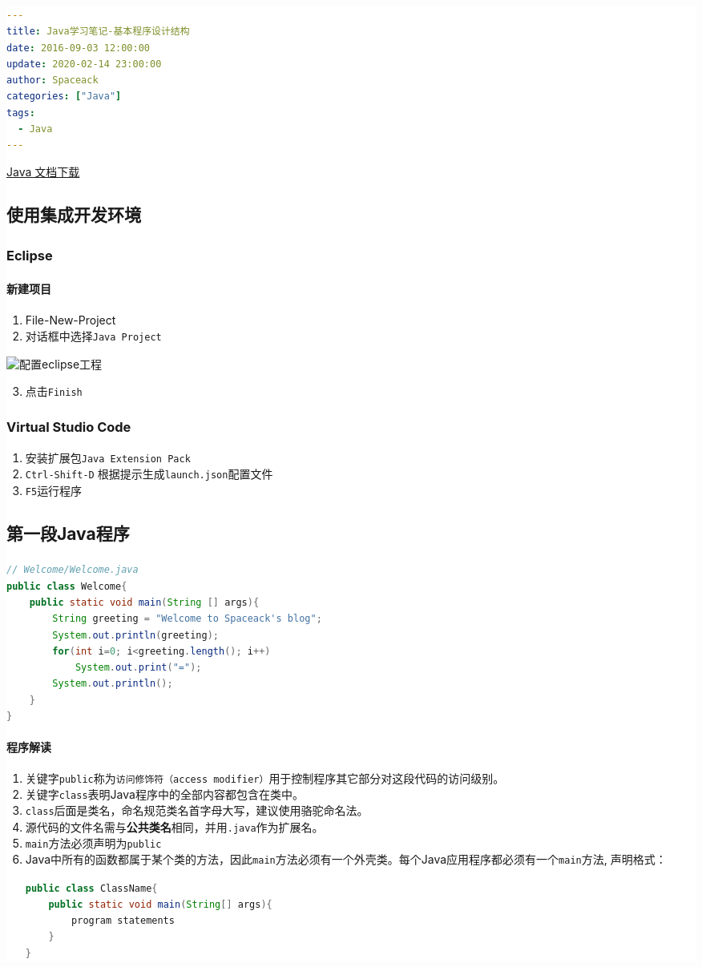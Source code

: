 ```yaml
---
title: Java学习笔记-基本程序设计结构
date: 2016-09-03 12:00:00
update: 2020-02-14 23:00:00
author: Spaceack
categories: ["Java"]
tags: 
  - Java
---
```


[Java 文档下载](http://www.oracle.com/technetwork/java/javase/downloads)

## 使用集成开发环境
### Eclipse
#### 新建项目
1. File-New-Project
2. 对话框中选择`Java Project` 

![配置eclipse工程](配置eclipse工程.png)

3. 点击`Finish`


### Virtual Studio Code
1. 安装扩展包`Java Extension Pack`
2. `Ctrl-Shift-D` 根据提示生成`launch.json`配置文件
3. `F5`运行程序

## 第一段Java程序
```Java
// Welcome/Welcome.java
public class Welcome{
    public static void main(String [] args){
        String greeting = "Welcome to Spaceack's blog";
        System.out.println(greeting);
        for(int i=0; i<greeting.length(); i++)
            System.out.print("=");
        System.out.println();
    } 
}
```
#### 程序解读
1. 关键字`public`称为`访问修饰符（access modifier）`用于控制程序其它部分对这段代码的访问级别。
2. 关键字`class`表明Java程序中的全部内容都包含在类中。
3. `class`后面是类名，命名规范类名首字母大写，建议使用骆驼命名法。
4. 源代码的文件名需与**公共类名**相同，并用`.java`作为扩展名。
5. `main`方法必须声明为`public`
6. Java中所有的函数都属于某个类的方法，因此`main`方法必须有一个外壳类。每个Java应用程序都必须有一个`main`方法, 声明格式：
    ```java
    public class ClassName{
        public static void main(String[] args){
            program statements
        }
    }
    ```
